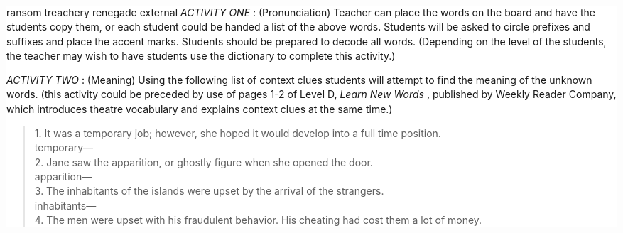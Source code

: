    <td>
    ransom
   </td>
   <td>
   </td>
   <td>
    treachery
   </td>
  </tr>
  <tr>
   <td>
    renegade
   </td>
   <td>
    external
   </td>
  </tr>
 </table>
 <i>
  ACTIVITY ONE
 </i>
 : (Pronunciation) Teacher can place the words on the board and have the students copy them, or each student could be handed a list of the above words. Students will be asked to circle prefixes and suffixes and place the accent marks. Students should be prepared to decode all words. (Depending on the level of the students, the teacher may wish to have students use the dictionary to complete this activity.)
 <p>
  <i>
   ACTIVITY TWO
  </i>
  : (Meaning) Using the following list of context clues students will attempt to find the meaning of the unknown words. (this activity could be preceded by use of pages 1-2 of Level D,
  <i>
   Learn New
  </i>
  <i>
   Words
  </i>
  , published by Weekly Reader Company, which introduces theatre vocabulary and explains context clues at the same time.)
 </p>
<blockquote>
  <dl>
   <dt>
    1. It was a temporary job; however, she hoped it would develop into a full time position.
    <dt>
     <span class="indent">
     </span>
     temporary—
     <dt>
      2. Jane saw the apparition, or ghostly figure when she opened the door.
      <dt>
       <span class="indent">
       </span>
       apparition—
       <dt>
        3. The inhabitants of the islands were upset by the arrival of the strangers.
        <dt>
         <span class="indent">
         </span>
         inhabitants—
         <dt>
          4. The men were upset with his fraudulent behavior. His cheating had cost them a lot of money.
          <dt>